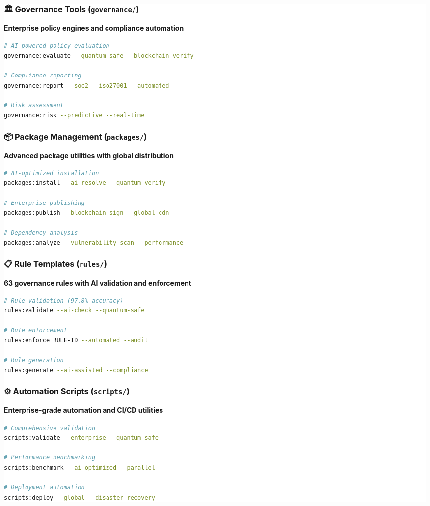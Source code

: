 ### 🏛️ **Governance Tools** (`governance/`)
**Enterprise policy engines and compliance automation**
```bash
# AI-powered policy evaluation
governance:evaluate --quantum-safe --blockchain-verify

# Compliance reporting
governance:report --soc2 --iso27001 --automated

# Risk assessment
governance:risk --predictive --real-time
```

### 📦 **Package Management** (`packages/`)
**Advanced package utilities with global distribution**
```bash
# AI-optimized installation
packages:install --ai-resolve --quantum-verify

# Enterprise publishing
packages:publish --blockchain-sign --global-cdn

# Dependency analysis
packages:analyze --vulnerability-scan --performance
```

### 📋 **Rule Templates** (`rules/`)
**63 governance rules with AI validation and enforcement**
```bash
# Rule validation (97.8% accuracy)
rules:validate --ai-check --quantum-safe

# Rule enforcement
rules:enforce RULE-ID --automated --audit

# Rule generation
rules:generate --ai-assisted --compliance
```

### ⚙️ **Automation Scripts** (`scripts/`)
**Enterprise-grade automation and CI/CD utilities**
```bash
# Comprehensive validation
scripts:validate --enterprise --quantum-safe

# Performance benchmarking
scripts:benchmark --ai-optimized --parallel

# Deployment automation
scripts:deploy --global --disaster-recovery
```
